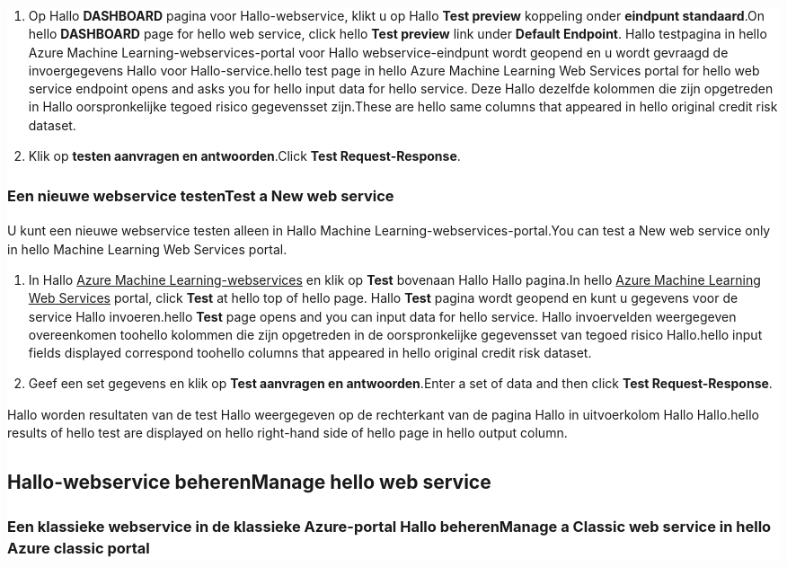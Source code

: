 1. <span data-ttu-id="4be19-220">Op Hallo **DASHBOARD** pagina voor Hallo-webservice, klikt u op Hallo **Test preview** koppeling onder **eindpunt standaard**.</span><span class="sxs-lookup"><span data-stu-id="4be19-220">On hello **DASHBOARD** page for hello web service, click hello **Test preview** link under **Default Endpoint**.</span></span> <span data-ttu-id="4be19-221">Hallo testpagina in hello Azure Machine Learning-webservices-portal voor Hallo webservice-eindpunt wordt geopend en u wordt gevraagd de invoergegevens Hallo voor Hallo-service.</span><span class="sxs-lookup"><span data-stu-id="4be19-221">hello test page in hello Azure Machine Learning Web Services portal for hello web service endpoint opens and asks you for hello input data for hello service.</span></span> <span data-ttu-id="4be19-222">Deze Hallo dezelfde kolommen die zijn opgetreden in Hallo oorspronkelijke tegoed risico gegevensset zijn.</span><span class="sxs-lookup"><span data-stu-id="4be19-222">These are hello same columns that appeared in hello original credit risk dataset.</span></span>

2. <span data-ttu-id="4be19-223">Klik op **testen aanvragen en antwoorden**.</span><span class="sxs-lookup"><span data-stu-id="4be19-223">Click **Test Request-Response**.</span></span> 

### <a name="test-a-new-web-service"></a><span data-ttu-id="4be19-224">Een nieuwe webservice testen</span><span class="sxs-lookup"><span data-stu-id="4be19-224">Test a New web service</span></span>

<span data-ttu-id="4be19-225">U kunt een nieuwe webservice testen alleen in Hallo Machine Learning-webservices-portal.</span><span class="sxs-lookup"><span data-stu-id="4be19-225">You can test a New web service only in hello Machine Learning Web Services portal.</span></span>

1. <span data-ttu-id="4be19-226">In Hallo [Azure Machine Learning-webservices](https://services.azureml.net/quickstart) en klik op **Test** bovenaan Hallo Hallo pagina.</span><span class="sxs-lookup"><span data-stu-id="4be19-226">In hello [Azure Machine Learning Web Services](https://services.azureml.net/quickstart) portal, click **Test** at hello top of hello page.</span></span> <span data-ttu-id="4be19-227">Hallo **Test** pagina wordt geopend en kunt u gegevens voor de service Hallo invoeren.</span><span class="sxs-lookup"><span data-stu-id="4be19-227">hello **Test** page opens and you can input data for hello service.</span></span> <span data-ttu-id="4be19-228">Hallo invoervelden weergegeven overeenkomen toohello kolommen die zijn opgetreden in de oorspronkelijke gegevensset van tegoed risico Hallo.</span><span class="sxs-lookup"><span data-stu-id="4be19-228">hello input fields displayed correspond toohello columns that appeared in hello original credit risk dataset.</span></span> 

2. <span data-ttu-id="4be19-229">Geef een set gegevens en klik op **Test aanvragen en antwoorden**.</span><span class="sxs-lookup"><span data-stu-id="4be19-229">Enter a set of data and then click **Test Request-Response**.</span></span>

<span data-ttu-id="4be19-230">Hallo worden resultaten van de test Hallo weergegeven op de rechterkant van de pagina Hallo in uitvoerkolom Hallo Hallo.</span><span class="sxs-lookup"><span data-stu-id="4be19-230">hello results of hello test are displayed on hello right-hand side of hello page in hello output column.</span></span> 


## <a name="manage-hello-web-service"></a><span data-ttu-id="4be19-231">Hallo-webservice beheren</span><span class="sxs-lookup"><span data-stu-id="4be19-231">Manage hello web service</span></span>

### <a name="manage-a-classic-web-service-in-hello-azure-classic-portal"></a><span data-ttu-id="4be19-232">Een klassieke webservice in de klassieke Azure-portal Hallo beheren</span><span class="sxs-lookup"><span data-stu-id="4be19-232">Manage a Classic web service in hello Azure classic portal</span></span>

